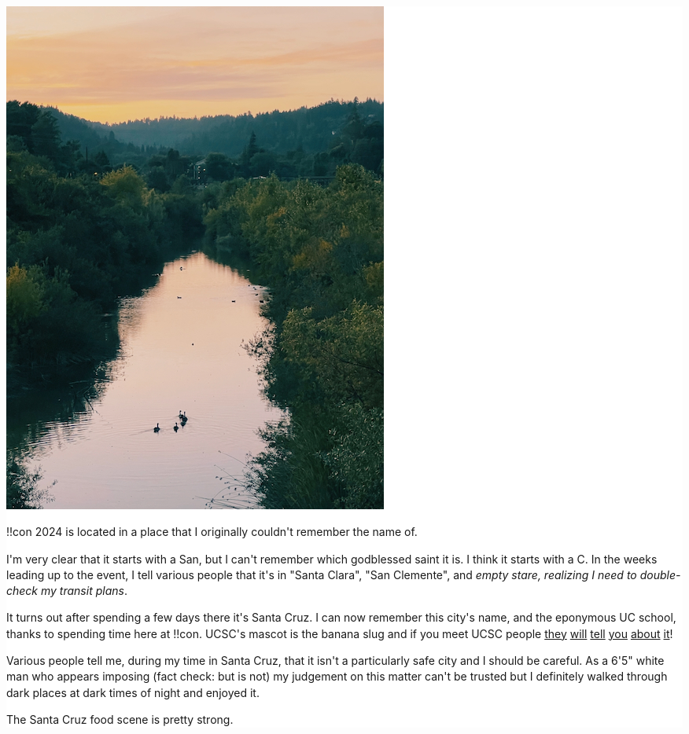 <a href="/img/bangbang/river.jpeg"><img class="right" alt="Landscape photo of geese swimming in a river with hills amid the sunset" src="/img/bangbang/river.jpeg" id="river"></a>

!!con 2024 is located in a place that I originally couldn't remember the name of.

I'm very clear that it starts with a San, but I can't remember which godblessed saint it is. I think it starts with a C. In the weeks leading up to the event, I tell various people that it's in "Santa Clara", "San Clemente", and _empty stare, realizing I need to double-check my transit plans_.

It turns out after spending a few days there it's Santa Cruz. I can now remember this city's name, and the eponymous UC school, thanks to spending time here at !!con. UCSC's mascot is the banana slug and if you meet UCSC people [they](https://www.filmgarb.com/vincent-vegas-uc-santa-cruz-shirt/) [will](https://www.ucsc.edu/campus/mascot/) [tell](https://news.ucsc.edu/2011/06/banana-slug-25th-anniversary.html) [you](https://news.ucsc.edu/2008/02/1933.html) [about](https://www.youtube.com/watch?v=cIO7S2jVtjQ) [it](https://youtu.be/cIO7S2jVtjQ?si=97dPipIeCxLeXOx-&t=168)!

Various people tell me, during my time in Santa Cruz, that it isn't a particularly safe city and I should be careful. As a 6'5" white man who appears imposing (fact check: but is not) my judgement on this matter can't be trusted but I definitely walked through dark places at dark times of night and enjoyed it.

The Santa Cruz food scene is pretty strong.
